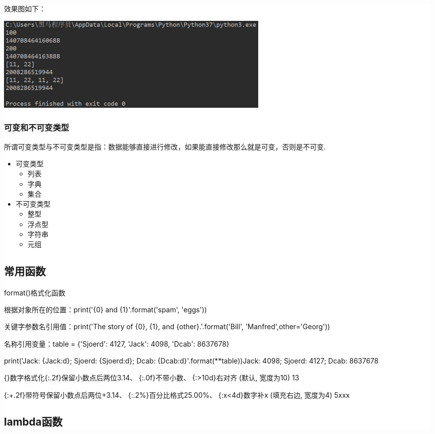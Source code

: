 效果图如下：

<img src="./assets/image-20190220111744493.png" alt="image-20190220111744493" style="zoom:50%;" />

### 可变和不可变类型

所谓可变类型与不可变类型是指：数据能够直接进行修改，如果能直接修改那么就是可变，否则是不可变.

- 可变类型
  - 列表
  - 字典
  - 集合
- 不可变类型
  - 整型
  - 浮点型
  - 字符串
  - 元组



## 常用函数

format()格式化函数

根据对象所在的位置：print('{0} and {1}'.format('spam', 'eggs'))

关键字参数名引用值：print('The story of {0}, {1}, and {other}.'.format('Bill', 'Manfred',other='Georg'))

名称引用变量：table = {'Sjoerd': 4127, 'Jack': 4098, 'Dcab': 8637678}

print('Jack: {Jack:d}; Sjoerd: {Sjoerd:d}; Dcab: {Dcab:d}'.format(**table))Jack: 4098; Sjoerd: 4127; Dcab: 8637678

{}数字格式化{:.2f}保留小数点后两位3.14、	{:.0f}不带小数、			{:>10d}右对齐 (默认, 宽度为10)    13

{:+.2f}带符号保留小数点后两位+3.14、		{:.2%}百分比格式25.00%、	{:x<4d}数字补x (填充右边, 宽度为4) 5xxx



## lambda函数
